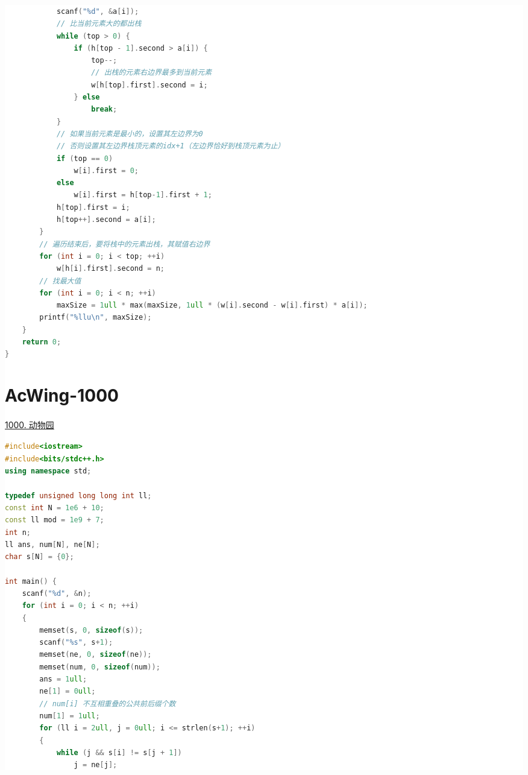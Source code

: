 ```cpp
            scanf("%d", &a[i]);
            // 比当前元素大的都出栈
            while (top > 0) {
                if (h[top - 1].second > a[i]) {
                    top--;
                    // 出栈的元素右边界最多到当前元素
                    w[h[top].first].second = i;
                } else
                    break;
            }
            // 如果当前元素是最小的，设置其左边界为0
            // 否则设置其左边界栈顶元素的idx+1（左边界恰好到栈顶元素为止）
            if (top == 0)
                w[i].first = 0;
            else
                w[i].first = h[top-1].first + 1;
            h[top].first = i;
            h[top++].second = a[i];
        }
        // 遍历结束后，要将栈中的元素出栈，其赋值右边界
        for (int i = 0; i < top; ++i)
            w[h[i].first].second = n;
        // 找最大值
        for (int i = 0; i < n; ++i)
            maxSize = 1ull * max(maxSize, 1ull * (w[i].second - w[i].first) * a[i]);
        printf("%llu\n", maxSize);
    }
    return 0;
}
```

# AcWing-1000

[1000. 动物园](https://www.acwing.com/problem/content/1002/)

```cpp
#include<iostream>
#include<bits/stdc++.h>
using namespace std;

typedef unsigned long long int ll;
const int N = 1e6 + 10;
const ll mod = 1e9 + 7;
int n;
ll ans, num[N], ne[N];
char s[N] = {0};

int main() {
    scanf("%d", &n);
    for (int i = 0; i < n; ++i)
    {
        memset(s, 0, sizeof(s));
        scanf("%s", s+1);
        memset(ne, 0, sizeof(ne));
        memset(num, 0, sizeof(num));
        ans = 1ull;
        ne[1] = 0ull;
        // num[i] 不互相重叠的公共前后缀个数
        num[1] = 1ull;
        for (ll i = 2ull, j = 0ull; i <= strlen(s+1); ++i)
        {
            while (j && s[i] != s[j + 1]) 
                j = ne[j];
```